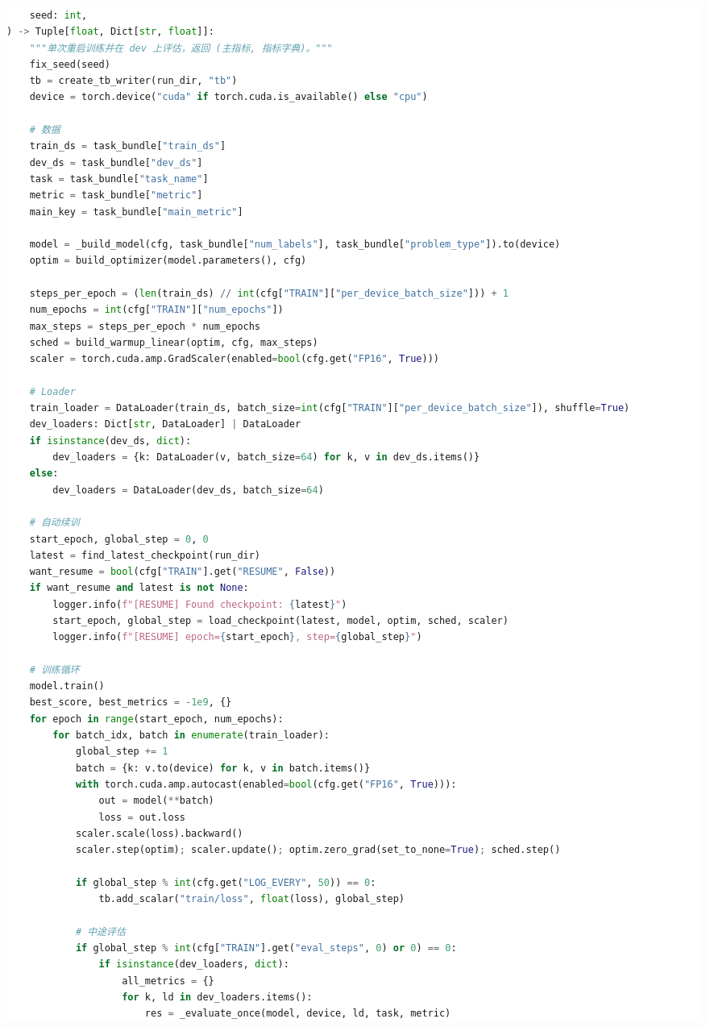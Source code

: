 ```python
    seed: int,
) -> Tuple[float, Dict[str, float]]:
    """单次重启训练并在 dev 上评估，返回 (主指标, 指标字典)。"""
    fix_seed(seed)
    tb = create_tb_writer(run_dir, "tb")
    device = torch.device("cuda" if torch.cuda.is_available() else "cpu")

    # 数据
    train_ds = task_bundle["train_ds"]
    dev_ds = task_bundle["dev_ds"]
    task = task_bundle["task_name"]
    metric = task_bundle["metric"]
    main_key = task_bundle["main_metric"]

    model = _build_model(cfg, task_bundle["num_labels"], task_bundle["problem_type"]).to(device)
    optim = build_optimizer(model.parameters(), cfg)

    steps_per_epoch = (len(train_ds) // int(cfg["TRAIN"]["per_device_batch_size"])) + 1
    num_epochs = int(cfg["TRAIN"]["num_epochs"])
    max_steps = steps_per_epoch * num_epochs
    sched = build_warmup_linear(optim, cfg, max_steps)
    scaler = torch.cuda.amp.GradScaler(enabled=bool(cfg.get("FP16", True)))

    # Loader
    train_loader = DataLoader(train_ds, batch_size=int(cfg["TRAIN"]["per_device_batch_size"]), shuffle=True)
    dev_loaders: Dict[str, DataLoader] | DataLoader
    if isinstance(dev_ds, dict):
        dev_loaders = {k: DataLoader(v, batch_size=64) for k, v in dev_ds.items()}
    else:
        dev_loaders = DataLoader(dev_ds, batch_size=64)

    # 自动续训
    start_epoch, global_step = 0, 0
    latest = find_latest_checkpoint(run_dir)
    want_resume = bool(cfg["TRAIN"].get("RESUME", False))
    if want_resume and latest is not None:
        logger.info(f"[RESUME] Found checkpoint: {latest}")
        start_epoch, global_step = load_checkpoint(latest, model, optim, sched, scaler)
        logger.info(f"[RESUME] epoch={start_epoch}, step={global_step}")

    # 训练循环
    model.train()
    best_score, best_metrics = -1e9, {}
    for epoch in range(start_epoch, num_epochs):
        for batch_idx, batch in enumerate(train_loader):
            global_step += 1
            batch = {k: v.to(device) for k, v in batch.items()}
            with torch.cuda.amp.autocast(enabled=bool(cfg.get("FP16", True))):
                out = model(**batch)
                loss = out.loss
            scaler.scale(loss).backward()
            scaler.step(optim); scaler.update(); optim.zero_grad(set_to_none=True); sched.step()

            if global_step % int(cfg.get("LOG_EVERY", 50)) == 0:
                tb.add_scalar("train/loss", float(loss), global_step)

            # 中途评估
            if global_step % int(cfg["TRAIN"].get("eval_steps", 0) or 0) == 0:
                if isinstance(dev_loaders, dict):
                    all_metrics = {}
                    for k, ld in dev_loaders.items():
                        res = _evaluate_once(model, device, ld, task, metric)
```